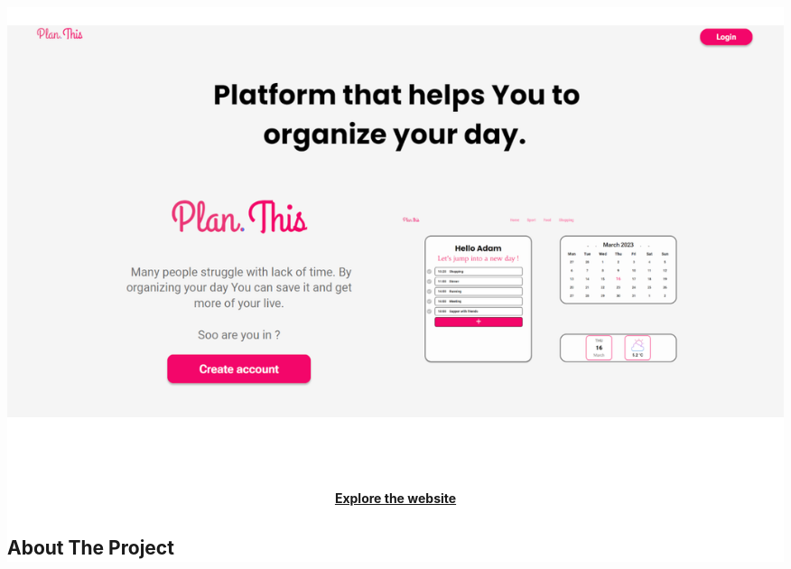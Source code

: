 <br />
<div align="center">
  <a href="https://bartosz-bednarski.github.io/Plan.this-Project/">
    <img src="/readme_images/01.PNG" alt="Logo" width="100%" height="100%">
  </a>


  <p align="center">
  <br />
    <br/>
    <br/>
    <a href="https://bartosz-bednarski.github.io/Plan.this-Project/"><strong>Explore the website</strong></a>
    <br />
    
  </p>
</div>








## About The Project